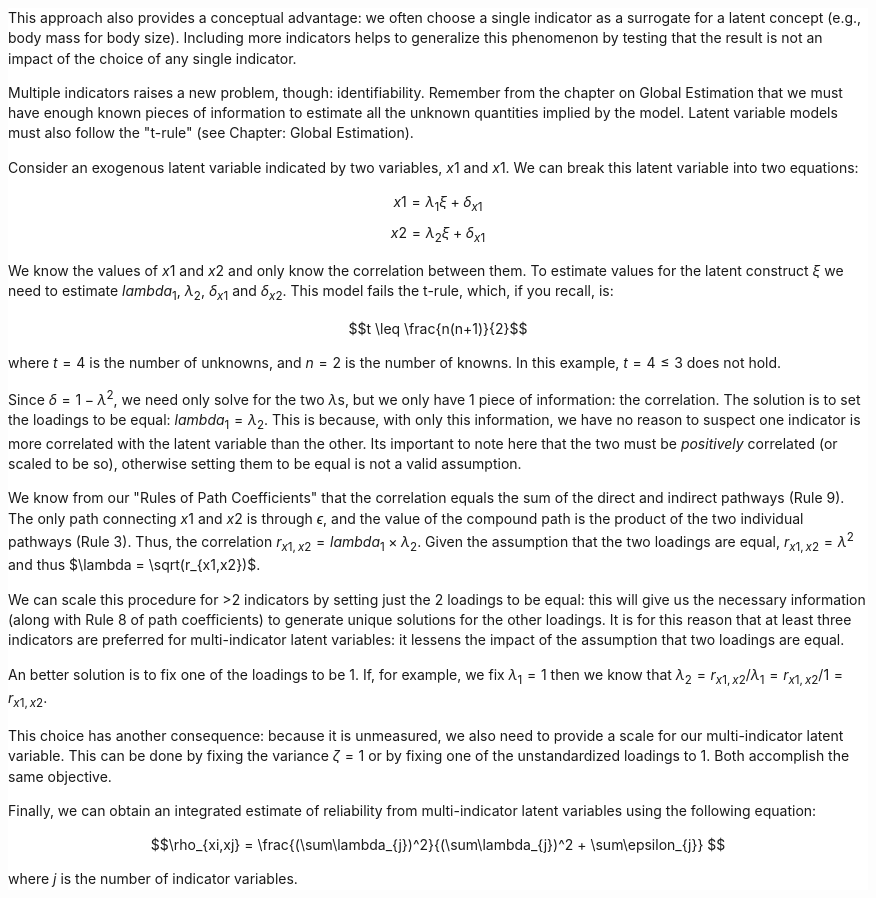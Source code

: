 This approach also provides a conceptual advantage: we often choose a single indicator as a surrogate for a latent concept (e.g., body mass for body size). Including more indicators helps to generalize this phenomenon by testing that the result is not an impact of the choice of any single indicator.

Multiple indicators raises a new problem, though: identifiability. Remember from the chapter on Global Estimation that we must have enough known pieces of information to estimate all the unknown quantities implied by the model. Latent variable models must also follow the "t-rule" (see Chapter: Global Estimation).

Consider an exogenous latent variable indicated by two variables, $x1$ and $x1$. We can break this latent variable into two equations:

  $$x1 = \lambda_{1}\xi + \delta_{x1}$$
  $$x2 = \lambda_{2}\xi + \delta_{x1}$$

We know the values of $x1$ and $x2$ and only know the correlation between them. To estimate values for the latent construct $\xi$ we need to estimate $lambda_{1}$, $\lambda_{2}$, $\delta_{x1}$ and $\delta_{x2}$. This model fails the t-rule, which, if you recall, is:

  $$t \leq \frac{n(n+1)}{2}$$
  
where $t = 4$ is the number of unknowns, and $n = 2$ is the number of knowns. In this example, $t = 4 \leq 3$ does not hold.

Since $\delta = 1 - \lambda^2$, we need only solve for the two $\lambda$s, but we only have 1 piece of information: the correlation. The solution is to set the loadings to be equal: $lambda_{1} = \lambda_{2}$. This is because, with only this information, we have no reason to suspect one indicator is more correlated with the latent variable than the other. Its important to note here that the two must be *positively* correlated (or scaled to be so), otherwise setting them to be equal is not a valid assumption.

We know from our "Rules of Path Coefficients" that the correlation equals the sum of the direct and indirect pathways (Rule 9). The only path connecting $x1$ and $x2$ is through $\epsilon$, and the value of the compound path is the product of the two individual pathways (Rule 3). Thus, the correlation $r_{x1,x2} = lambda_{1} \times \lambda_{2}$. Given the assumption that the two loadings are equal, $r_{x1,x2} = \lambda^2$ and thus $\lambda = \sqrt(r_{x1,x2})$.

We can scale this procedure for >2 indicators by setting just the 2 loadings to be equal: this will give us the necessary information (along with Rule 8 of path coefficients) to generate unique solutions for the other loadings. It is for this reason that at least three indicators are preferred for multi-indicator latent variables: it lessens the impact of the assumption that two loadings are equal.

An better solution is to fix one of the loadings to be 1. If, for example, we fix $\lambda_{1} = 1$ then we know that $\lambda_{2} = r_{x1,x2} / \lambda_{1} = r_{x1,x2} / 1 = r_{x1,x2}$. 

This choice has another consequence: because it is unmeasured, we also need to provide a scale for our multi-indicator latent variable. This can be done by fixing the variance $\zeta = 1$ or by fixing one of the unstandardized loadings to 1. Both accomplish the same objective.

Finally, we can obtain an integrated estimate of reliability from multi-indicator latent variables using the following equation:

  $$\rho_{xi,xj} = \frac{(\sum\lambda_{j})^2}{(\sum\lambda_{j})^2 + \sum\epsilon_{j}} $$

where $j$ is the number of indicator variables.
  